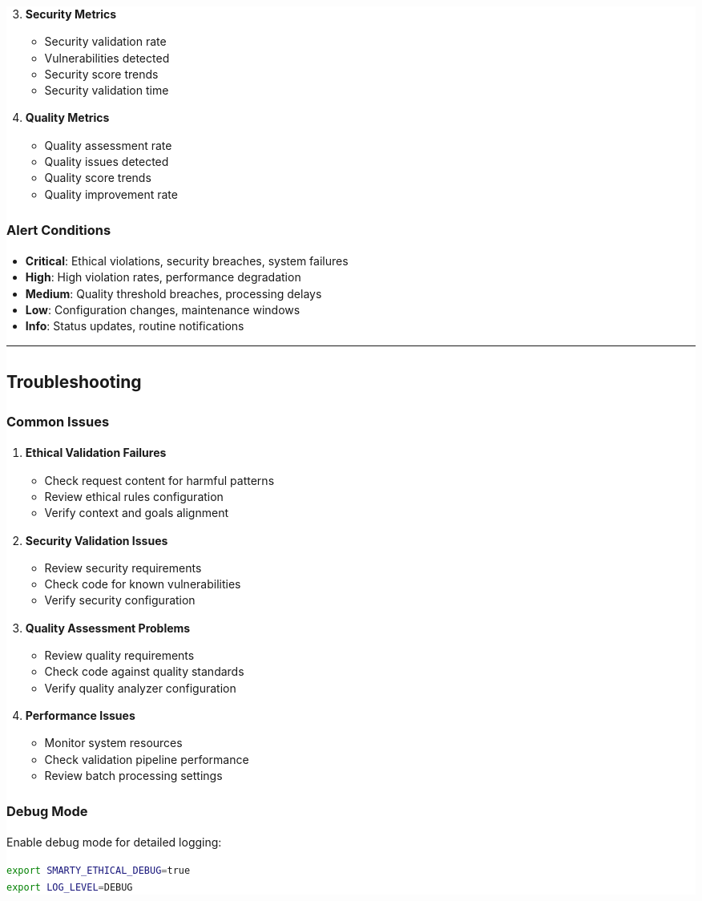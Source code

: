3. **Security Metrics**
   - Security validation rate
   - Vulnerabilities detected
   - Security score trends
   - Security validation time

4. **Quality Metrics**
   - Quality assessment rate
   - Quality issues detected
   - Quality score trends
   - Quality improvement rate

### Alert Conditions

- **Critical**: Ethical violations, security breaches, system failures
- **High**: High violation rates, performance degradation
- **Medium**: Quality threshold breaches, processing delays
- **Low**: Configuration changes, maintenance windows
- **Info**: Status updates, routine notifications

---

## Troubleshooting

### Common Issues

1. **Ethical Validation Failures**
   - Check request content for harmful patterns
   - Review ethical rules configuration
   - Verify context and goals alignment

2. **Security Validation Issues**
   - Review security requirements
   - Check code for known vulnerabilities
   - Verify security configuration

3. **Quality Assessment Problems**
   - Review quality requirements
   - Check code against quality standards
   - Verify quality analyzer configuration

4. **Performance Issues**
   - Monitor system resources
   - Check validation pipeline performance
   - Review batch processing settings

### Debug Mode

Enable debug mode for detailed logging:

```bash
export SMARTY_ETHICAL_DEBUG=true
export LOG_LEVEL=DEBUG
```

